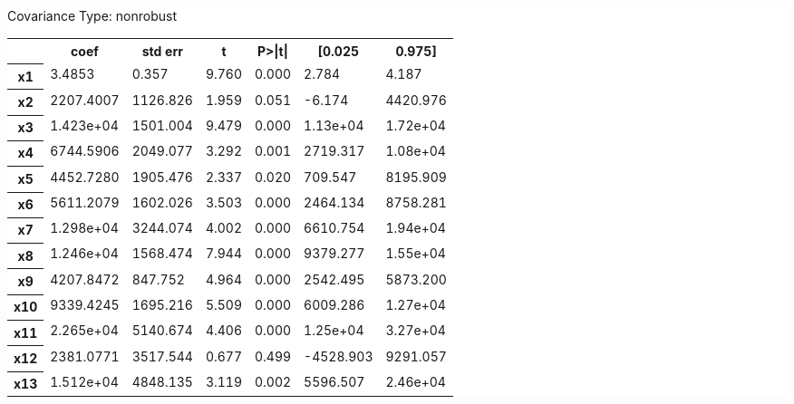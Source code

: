 </tr>
<tr>
  <th>Covariance Type:</th>      <td>nonrobust</td>    <th>                     </th>     <td> </td>    
</tr>
</table>
<table class="simpletable">
<tr>
   <td></td>      <th>coef</th>     <th>std err</th>      <th>t</th>      <th>P>|t|</th>  <th>[0.025</th>    <th>0.975]</th>  
</tr>
<tr>
  <th>x1</th>  <td>    3.4853</td> <td>    0.357</td> <td>    9.760</td> <td> 0.000</td> <td>    2.784</td> <td>    4.187</td>
</tr>
<tr>
  <th>x2</th>  <td> 2207.4007</td> <td> 1126.826</td> <td>    1.959</td> <td> 0.051</td> <td>   -6.174</td> <td> 4420.976</td>
</tr>
<tr>
  <th>x3</th>  <td> 1.423e+04</td> <td> 1501.004</td> <td>    9.479</td> <td> 0.000</td> <td> 1.13e+04</td> <td> 1.72e+04</td>
</tr>
<tr>
  <th>x4</th>  <td> 6744.5906</td> <td> 2049.077</td> <td>    3.292</td> <td> 0.001</td> <td> 2719.317</td> <td> 1.08e+04</td>
</tr>
<tr>
  <th>x5</th>  <td> 4452.7280</td> <td> 1905.476</td> <td>    2.337</td> <td> 0.020</td> <td>  709.547</td> <td> 8195.909</td>
</tr>
<tr>
  <th>x6</th>  <td> 5611.2079</td> <td> 1602.026</td> <td>    3.503</td> <td> 0.000</td> <td> 2464.134</td> <td> 8758.281</td>
</tr>
<tr>
  <th>x7</th>  <td> 1.298e+04</td> <td> 3244.074</td> <td>    4.002</td> <td> 0.000</td> <td> 6610.754</td> <td> 1.94e+04</td>
</tr>
<tr>
  <th>x8</th>  <td> 1.246e+04</td> <td> 1568.474</td> <td>    7.944</td> <td> 0.000</td> <td> 9379.277</td> <td> 1.55e+04</td>
</tr>
<tr>
  <th>x9</th>  <td> 4207.8472</td> <td>  847.752</td> <td>    4.964</td> <td> 0.000</td> <td> 2542.495</td> <td> 5873.200</td>
</tr>
<tr>
  <th>x10</th> <td> 9339.4245</td> <td> 1695.216</td> <td>    5.509</td> <td> 0.000</td> <td> 6009.286</td> <td> 1.27e+04</td>
</tr>
<tr>
  <th>x11</th> <td> 2.265e+04</td> <td> 5140.674</td> <td>    4.406</td> <td> 0.000</td> <td> 1.25e+04</td> <td> 3.27e+04</td>
</tr>
<tr>
  <th>x12</th> <td> 2381.0771</td> <td> 3517.544</td> <td>    0.677</td> <td> 0.499</td> <td>-4528.903</td> <td> 9291.057</td>
</tr>
<tr>
  <th>x13</th> <td> 1.512e+04</td> <td> 4848.135</td> <td>    3.119</td> <td> 0.002</td> <td> 5596.507</td> <td> 2.46e+04</td>
</tr>
<tr>